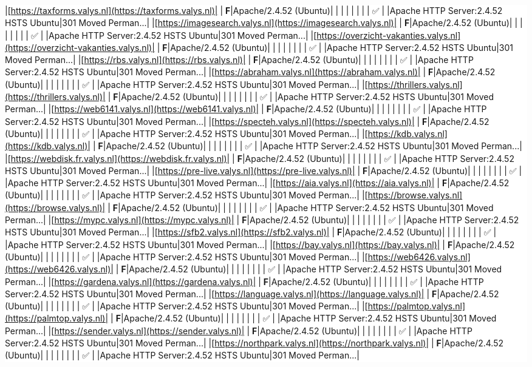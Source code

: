 |[https://taxforms.valys.nl](https://taxforms.valys.nl)| | **F**|Apache/2.4.52 (Ubuntu)| | | | | | | | :white_check_mark: | |Apache HTTP Server:2.4.52 HSTS Ubuntu|301 Moved Perman...|
|[https://imagesearch.valys.nl](https://imagesearch.valys.nl)| | **F**|Apache/2.4.52 (Ubuntu)| | | | | | | | :white_check_mark: | |Apache HTTP Server:2.4.52 HSTS Ubuntu|301 Moved Perman...|
|[https://overzicht-vakanties.valys.nl](https://overzicht-vakanties.valys.nl)| | **F**|Apache/2.4.52 (Ubuntu)| | | | | | | | :white_check_mark: | |Apache HTTP Server:2.4.52 HSTS Ubuntu|301 Moved Perman...|
|[https://rbs.valys.nl](https://rbs.valys.nl)| | **F**|Apache/2.4.52 (Ubuntu)| | | | | | | | :white_check_mark: | |Apache HTTP Server:2.4.52 HSTS Ubuntu|301 Moved Perman...|
|[https://abraham.valys.nl](https://abraham.valys.nl)| | **F**|Apache/2.4.52 (Ubuntu)| | | | | | | | :white_check_mark: | |Apache HTTP Server:2.4.52 HSTS Ubuntu|301 Moved Perman...|
|[https://thrillers.valys.nl](https://thrillers.valys.nl)| | **F**|Apache/2.4.52 (Ubuntu)| | | | | | | | :white_check_mark: | |Apache HTTP Server:2.4.52 HSTS Ubuntu|301 Moved Perman...|
|[https://web6141.valys.nl](https://web6141.valys.nl)| | **F**|Apache/2.4.52 (Ubuntu)| | | | | | | | :white_check_mark: | |Apache HTTP Server:2.4.52 HSTS Ubuntu|301 Moved Perman...|
|[https://specteh.valys.nl](https://specteh.valys.nl)| | **F**|Apache/2.4.52 (Ubuntu)| | | | | | | | :white_check_mark: | |Apache HTTP Server:2.4.52 HSTS Ubuntu|301 Moved Perman...|
|[https://kdb.valys.nl](https://kdb.valys.nl)| | **F**|Apache/2.4.52 (Ubuntu)| | | | | | | | :white_check_mark: | |Apache HTTP Server:2.4.52 HSTS Ubuntu|301 Moved Perman...|
|[https://webdisk.fr.valys.nl](https://webdisk.fr.valys.nl)| | **F**|Apache/2.4.52 (Ubuntu)| | | | | | | | :white_check_mark: | |Apache HTTP Server:2.4.52 HSTS Ubuntu|301 Moved Perman...|
|[https://pre-live.valys.nl](https://pre-live.valys.nl)| | **F**|Apache/2.4.52 (Ubuntu)| | | | | | | | :white_check_mark: | |Apache HTTP Server:2.4.52 HSTS Ubuntu|301 Moved Perman...|
|[https://aia.valys.nl](https://aia.valys.nl)| | **F**|Apache/2.4.52 (Ubuntu)| | | | | | | | :white_check_mark: | |Apache HTTP Server:2.4.52 HSTS Ubuntu|301 Moved Perman...|
|[https://browse.valys.nl](https://browse.valys.nl)| | **F**|Apache/2.4.52 (Ubuntu)| | | | | | | | :white_check_mark: | |Apache HTTP Server:2.4.52 HSTS Ubuntu|301 Moved Perman...|
|[https://mypc.valys.nl](https://mypc.valys.nl)| | **F**|Apache/2.4.52 (Ubuntu)| | | | | | | | :white_check_mark: | |Apache HTTP Server:2.4.52 HSTS Ubuntu|301 Moved Perman...|
|[https://sfb2.valys.nl](https://sfb2.valys.nl)| | **F**|Apache/2.4.52 (Ubuntu)| | | | | | | | :white_check_mark: | |Apache HTTP Server:2.4.52 HSTS Ubuntu|301 Moved Perman...|
|[https://bay.valys.nl](https://bay.valys.nl)| | **F**|Apache/2.4.52 (Ubuntu)| | | | | | | | :white_check_mark: | |Apache HTTP Server:2.4.52 HSTS Ubuntu|301 Moved Perman...|
|[https://web6426.valys.nl](https://web6426.valys.nl)| | **F**|Apache/2.4.52 (Ubuntu)| | | | | | | | :white_check_mark: | |Apache HTTP Server:2.4.52 HSTS Ubuntu|301 Moved Perman...|
|[https://gardena.valys.nl](https://gardena.valys.nl)| | **F**|Apache/2.4.52 (Ubuntu)| | | | | | | | :white_check_mark: | |Apache HTTP Server:2.4.52 HSTS Ubuntu|301 Moved Perman...|
|[https://language.valys.nl](https://language.valys.nl)| | **F**|Apache/2.4.52 (Ubuntu)| | | | | | | | :white_check_mark: | |Apache HTTP Server:2.4.52 HSTS Ubuntu|301 Moved Perman...|
|[https://palmtop.valys.nl](https://palmtop.valys.nl)| | **F**|Apache/2.4.52 (Ubuntu)| | | | | | | | :white_check_mark: | |Apache HTTP Server:2.4.52 HSTS Ubuntu|301 Moved Perman...|
|[https://sender.valys.nl](https://sender.valys.nl)| | **F**|Apache/2.4.52 (Ubuntu)| | | | | | | | :white_check_mark: | |Apache HTTP Server:2.4.52 HSTS Ubuntu|301 Moved Perman...|
|[https://northpark.valys.nl](https://northpark.valys.nl)| | **F**|Apache/2.4.52 (Ubuntu)| | | | | | | | :white_check_mark: | |Apache HTTP Server:2.4.52 HSTS Ubuntu|301 Moved Perman...|
